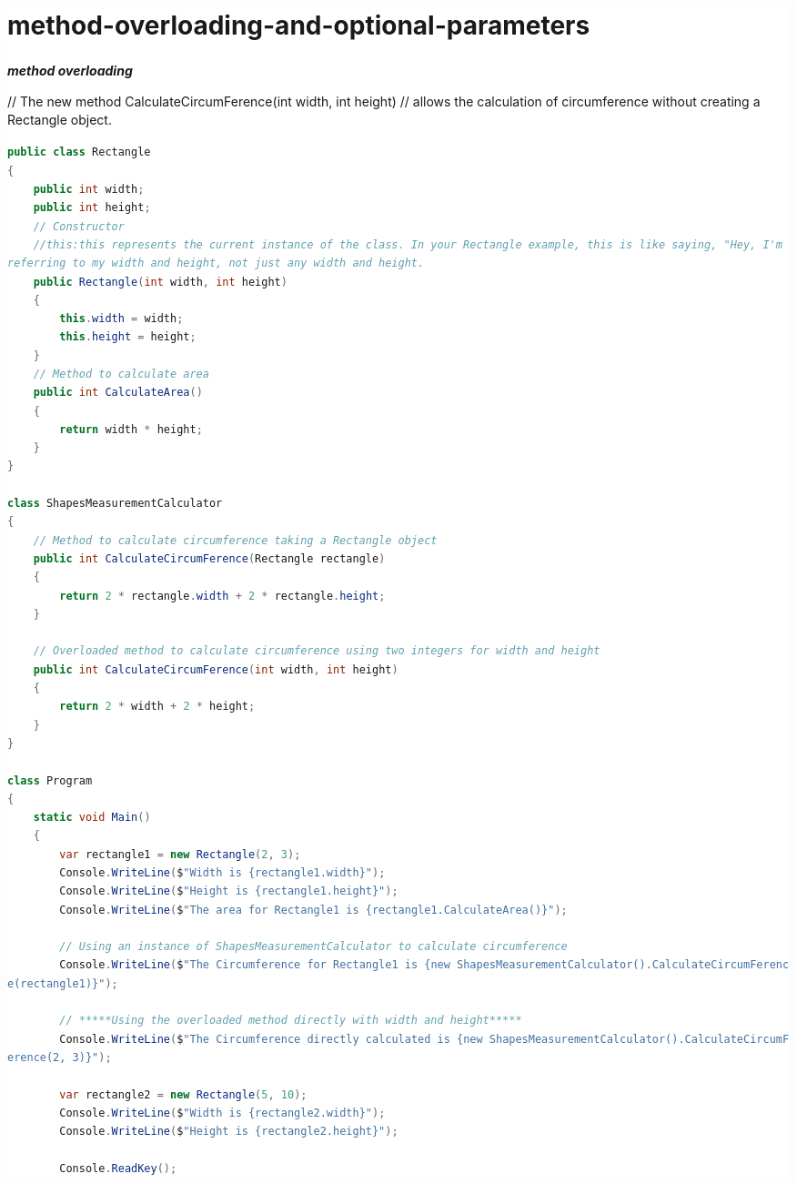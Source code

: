 # method-overloading-and-optional-parameters
***method overloading***

// The new method CalculateCircumFerence(int width, int height)
// allows the calculation of circumference without creating a Rectangle object. 

```cs
public class Rectangle
{
    public int width;
    public int height;
    // Constructor
    //this:this represents the current instance of the class. In your Rectangle example, this is like saying, "Hey, I'm referring to my width and height, not just any width and height.
    public Rectangle(int width, int height) 
    { 
        this.width = width; 
        this.height = height;
    }
    // Method to calculate area
    public int CalculateArea()
    {
        return width * height;
    }
}

class ShapesMeasurementCalculator
{
    // Method to calculate circumference taking a Rectangle object
    public int CalculateCircumFerence(Rectangle rectangle)
    {
        return 2 * rectangle.width + 2 * rectangle.height;
    }

    // Overloaded method to calculate circumference using two integers for width and height
    public int CalculateCircumFerence(int width, int height)
    {
        return 2 * width + 2 * height;
    }
}

class Program
{
    static void Main()
    {
        var rectangle1 = new Rectangle(2, 3);
        Console.WriteLine($"Width is {rectangle1.width}");
        Console.WriteLine($"Height is {rectangle1.height}");
        Console.WriteLine($"The area for Rectangle1 is {rectangle1.CalculateArea()}");

        // Using an instance of ShapesMeasurementCalculator to calculate circumference
        Console.WriteLine($"The Circumference for Rectangle1 is {new ShapesMeasurementCalculator().CalculateCircumFerence(rectangle1)}");

        // *****Using the overloaded method directly with width and height*****
        Console.WriteLine($"The Circumference directly calculated is {new ShapesMeasurementCalculator().CalculateCircumFerence(2, 3)}");

        var rectangle2 = new Rectangle(5, 10);
        Console.WriteLine($"Width is {rectangle2.width}");
        Console.WriteLine($"Height is {rectangle2.height}");

        Console.ReadKey();
```